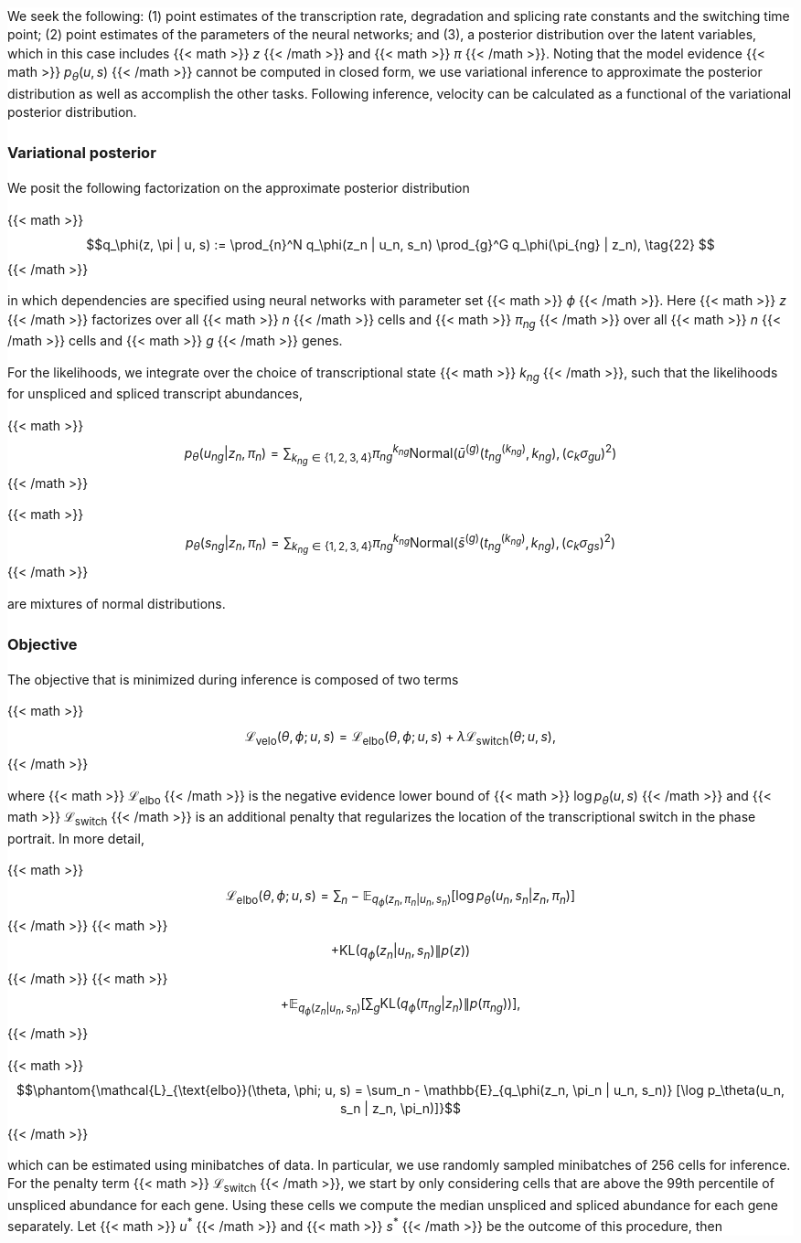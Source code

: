 We seek the following: (1) point estimates of the transcription rate, degradation and splicing rate constants and the switching time point; (2) point estimates of the parameters of the neural networks; and (3), a posterior distribution over the latent variables, which in this case includes {{< math >}} $z$ {{< /math >}} and {{< math >}} $\pi$ {{< /math >}}. Noting that the model evidence {{< math >}} $p_\theta(u, s)$ {{< /math >}} cannot be computed in closed form, we use variational inference to approximate the posterior distribution as well as accomplish the other tasks. Following inference, velocity can be calculated as a functional of the variational posterior distribution.

### Variational posterior

We posit the following factorization on the approximate posterior distribution

{{< math >}} $$q_\phi(z, \pi | u, s) := \prod_{n}^N q_\phi(z_n | u_n, s_n) \prod_{g}^G q_\phi(\pi_{ng} | z_n), \tag{22} $$ {{< /math >}}

in which dependencies are specified using neural networks with parameter set {{< math >}} $\phi$ {{< /math >}}. Here {{< math >}} $z$ {{< /math >}} factorizes over all {{< math >}} $n$ {{< /math >}} cells and {{< math >}} $\pi_{ng}$ {{< /math >}} over all {{< math >}} $n$ {{< /math >}} cells and {{< math >}} $g$ {{< /math >}} genes.

For the likelihoods, we integrate over the choice of transcriptional state {{< math >}} $k_{ng}$ {{< /math >}}, such that the likelihoods for unspliced and spliced transcript abundances,

{{< math >}} $$p_\theta(u_{ng} | z_n, \pi_n) = \sum_{k_{ng} \in \{1,2,3,4\}} \pi_{ng}^{k_{ng}} \text{Normal} \left(\bar{u}^{(g)}\left(t_{ng}^{(k_{ng})}, k_{ng}\right), (c_k\sigma_{gu})^2\right) \tag{23} $$ {{< /math >}}

{{< math >}} $$p_\theta(s_{ng} | z_n, \pi_n) = \sum_{k_{ng} \in \{1,2,3,4\}} \pi_{ng}^{k_{ng}} \text{Normal} \left(\bar{s}^{(g)}\left(t_{ng}^{(k_{ng})}, k_{ng}\right), (c_k\sigma_{gs})^2\right)\tag{24} $$ {{< /math >}}

are mixtures of normal distributions.

### Objective

The objective that is minimized during inference is composed of two terms

{{< math >}} $$\mathcal{L}_{\text{velo}}(\theta, \phi; u, s) = \mathcal{L}_{\text{elbo}}(\theta, \phi; u, s) + \lambda \mathcal{L}_{\text{switch}}(\theta; u, s), \tag{25} $$ {{< /math >}}

where {{< math >}} $\mathcal{L}_{\text{elbo}}$ {{< /math >}} is the negative evidence lower bound of {{< math >}} $\log p_\theta(u, s)$ {{< /math >}} and {{< math >}} $\mathcal{L}_{\text{switch}}$ {{< /math >}} is an additional penalty that regularizes the location of the transcriptional switch in the phase portrait. In more detail,

{{< math >}} $$\mathcal{L}_{\text{elbo}}(\theta, \phi; u, s) = \sum_n - \mathbb{E}_{q_\phi(z_n, \pi_n | u_n, s_n)} [\log p_\theta(u_n, s_n | z_n, \pi_n)]$$ {{< /math >}}
{{< math >}} $$+ \text{KL} (q_\phi(z_n | u_n, s_n) \| p(z))$$ {{< /math >}}
{{< math >}} $$+ \mathbb{E}_{q_\phi(z_n | u_n, s_n)} \left[\sum_g \text{KL} (q_\phi(\pi_{ng} | z_n) \| p(\pi_{ng}))\right], \tag{26}$$ {{< /math >}}

{{< math >}} $$\phantom{\mathcal{L}_{\text{elbo}}(\theta, \phi; u, s) = \sum_n - \mathbb{E}_{q_\phi(z_n, \pi_n | u_n, s_n)} [\log p_\theta(u_n, s_n | z_n, \pi_n)]}$$ {{< /math >}}

which can be estimated using minibatches of data. In particular, we use randomly sampled minibatches of 256 cells for inference. For the penalty term {{< math >}} $\mathcal{L}_{\text{switch}}$ {{< /math >}}, we start by only considering cells that are above the 99th percentile of unspliced abundance for each gene. Using these cells we compute the median unspliced and spliced abundance for each gene separately. Let {{< math >}} $u^*$ {{< /math >}} and {{< math >}} $s^*$ {{< /math >}} be the outcome of this procedure, then
